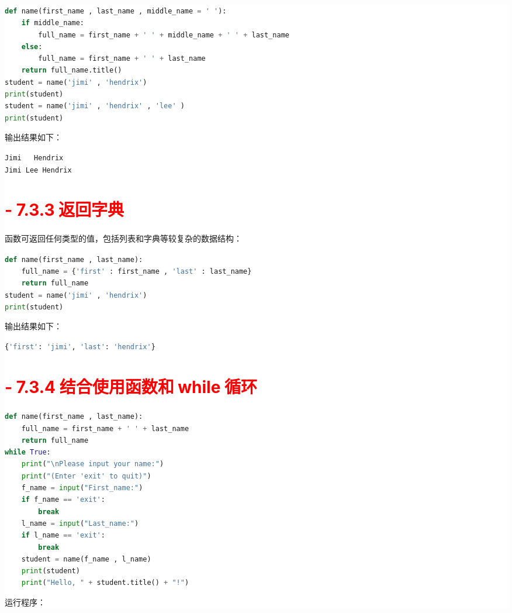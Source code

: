 ``` python
def name(first_name , last_name , middle_name = ' '):
    if middle_name:
        full_name = first_name + ' ' + middle_name + ' ' + last_name
    else:
        full_name = first_name + ' ' + last_name
    return full_name.title()
student = name('jimi' , 'hendrix')
print(student)
student = name('jimi' , 'hendrix' , 'lee' )
print(student)
```
输出结果如下：

``` python
Jimi   Hendrix
Jimi Lee Hendrix
```
# <font color=#FF0000> - 7.3.3 返回字典 </font>
函数可返回任何类型的值，包括列表和字典等较复杂的数据结构：

``` python
def name(first_name , last_name):
    full_name = {'first' : first_name , 'last' : last_name}
    return full_name
student = name('jimi' , 'hendrix')
print(student)
```
输出结果如下：

``` python
{'first': 'jimi', 'last': 'hendrix'}
```
# <font color=#FF0000> - 7.3.4 结合使用函数和 while 循环 </font>

``` python
def name(first_name , last_name):
    full_name = first_name + ' ' + last_name
    return full_name
while True:
    print("\nPlease input your name:")
    print("(Enter 'exit' to quit)")
    f_name = input("First_name:")
    if f_name == 'exit':
        break
    l_name = input("Last_name:")
    if l_name == 'exit':
        break
    student = name(f_name , l_name)
    print(student)
    print("Hello, " + student.title() + "!")
```
运行程序：

